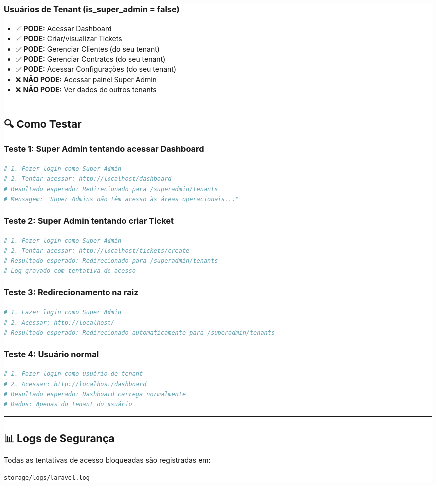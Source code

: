 ### Usuários de Tenant (is_super_admin = false)
- ✅ **PODE:** Acessar Dashboard
- ✅ **PODE:** Criar/visualizar Tickets
- ✅ **PODE:** Gerenciar Clientes (do seu tenant)
- ✅ **PODE:** Gerenciar Contratos (do seu tenant)
- ✅ **PODE:** Acessar Configurações (do seu tenant)
- ❌ **NÃO PODE:** Acessar painel Super Admin
- ❌ **NÃO PODE:** Ver dados de outros tenants

---

## 🔍 Como Testar

### Teste 1: Super Admin tentando acessar Dashboard
```bash
# 1. Fazer login como Super Admin
# 2. Tentar acessar: http://localhost/dashboard
# Resultado esperado: Redirecionado para /superadmin/tenants
# Mensagem: "Super Admins não têm acesso às áreas operacionais..."
```

### Teste 2: Super Admin tentando criar Ticket
```bash
# 1. Fazer login como Super Admin
# 2. Tentar acessar: http://localhost/tickets/create
# Resultado esperado: Redirecionado para /superadmin/tenants
# Log gravado com tentativa de acesso
```

### Teste 3: Redirecionamento na raiz
```bash
# 1. Fazer login como Super Admin
# 2. Acessar: http://localhost/
# Resultado esperado: Redirecionado automaticamente para /superadmin/tenants
```

### Teste 4: Usuário normal
```bash
# 1. Fazer login como usuário de tenant
# 2. Acessar: http://localhost/dashboard
# Resultado esperado: Dashboard carrega normalmente
# Dados: Apenas do tenant do usuário
```

---

## 📊 Logs de Segurança

Todas as tentativas de acesso bloqueadas são registradas em:
```
storage/logs/laravel.log
```
